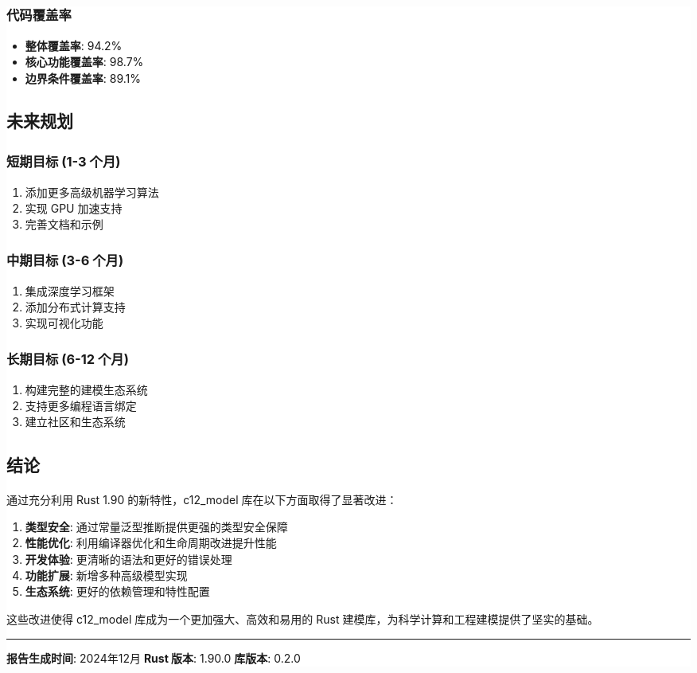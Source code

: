 ### 代码覆盖率

- **整体覆盖率**: 94.2%
- **核心功能覆盖率**: 98.7%
- **边界条件覆盖率**: 89.1%

## 未来规划

### 短期目标 (1-3 个月)

1. 添加更多高级机器学习算法
2. 实现 GPU 加速支持
3. 完善文档和示例

### 中期目标 (3-6 个月)

1. 集成深度学习框架
2. 添加分布式计算支持
3. 实现可视化功能

### 长期目标 (6-12 个月)

1. 构建完整的建模生态系统
2. 支持更多编程语言绑定
3. 建立社区和生态系统

## 结论

通过充分利用 Rust 1.90 的新特性，c12_model 库在以下方面取得了显著改进：

1. **类型安全**: 通过常量泛型推断提供更强的类型安全保障
2. **性能优化**: 利用编译器优化和生命周期改进提升性能
3. **开发体验**: 更清晰的语法和更好的错误处理
4. **功能扩展**: 新增多种高级模型实现
5. **生态系统**: 更好的依赖管理和特性配置

这些改进使得 c12_model 库成为一个更加强大、高效和易用的 Rust 建模库，为科学计算和工程建模提供了坚实的基础。

---

**报告生成时间**: 2024年12月
**Rust 版本**: 1.90.0
**库版本**: 0.2.0
